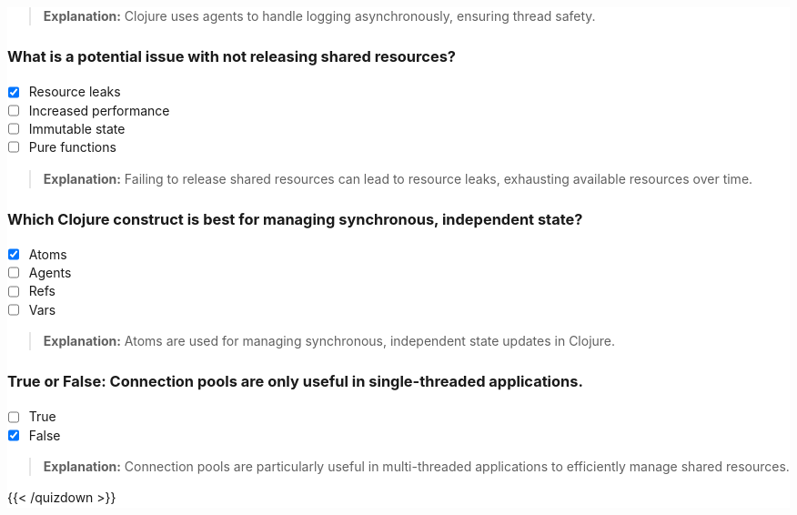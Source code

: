 > **Explanation:** Clojure uses agents to handle logging asynchronously, ensuring thread safety.


### What is a potential issue with not releasing shared resources?

- [x] Resource leaks
- [ ] Increased performance
- [ ] Immutable state
- [ ] Pure functions

> **Explanation:** Failing to release shared resources can lead to resource leaks, exhausting available resources over time.


### Which Clojure construct is best for managing synchronous, independent state?

- [x] Atoms
- [ ] Agents
- [ ] Refs
- [ ] Vars

> **Explanation:** Atoms are used for managing synchronous, independent state updates in Clojure.


### True or False: Connection pools are only useful in single-threaded applications.

- [ ] True
- [x] False

> **Explanation:** Connection pools are particularly useful in multi-threaded applications to efficiently manage shared resources.

{{< /quizdown >}}
